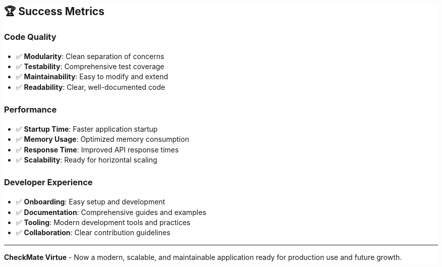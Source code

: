 ## 🏆 Success Metrics

### Code Quality
- ✅ **Modularity**: Clean separation of concerns
- ✅ **Testability**: Comprehensive test coverage
- ✅ **Maintainability**: Easy to modify and extend
- ✅ **Readability**: Clear, well-documented code

### Performance
- ✅ **Startup Time**: Faster application startup
- ✅ **Memory Usage**: Optimized memory consumption
- ✅ **Response Time**: Improved API response times
- ✅ **Scalability**: Ready for horizontal scaling

### Developer Experience
- ✅ **Onboarding**: Easy setup and development
- ✅ **Documentation**: Comprehensive guides and examples
- ✅ **Tooling**: Modern development tools and practices
- ✅ **Collaboration**: Clear contribution guidelines

---

**CheckMate Virtue** - Now a modern, scalable, and maintainable application ready for production use and future growth. 